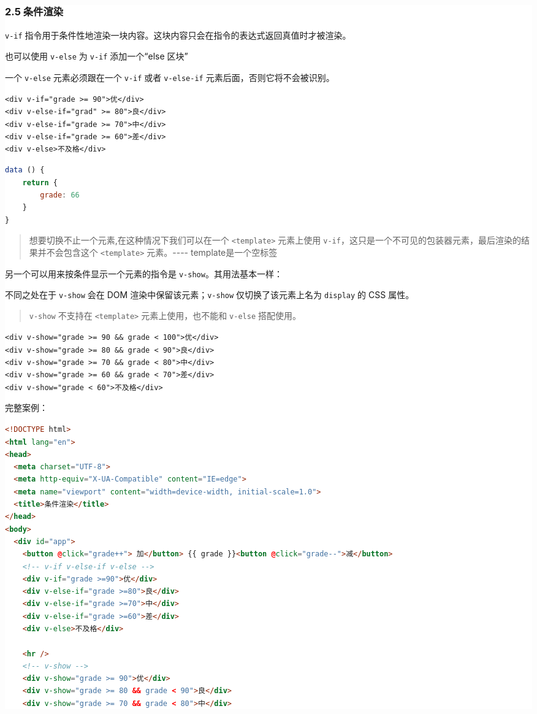 

### 2.5 条件渲染

`v-if` 指令用于条件性地渲染一块内容。这块内容只会在指令的表达式返回真值时才被渲染。

也可以使用 `v-else` 为 `v-if` 添加一个“else 区块”

一个 `v-else` 元素必须跟在一个 `v-if` 或者 `v-else-if` 元素后面，否则它将不会被识别。

```
<div v-if="grade >= 90">优</div>
<div v-else-if="grad" >= 80">良</div>
<div v-else-if="grade >= 70">中</div>
<div v-else-if="grade >= 60">差</div>
<div v-else>不及格</div>
```

```js
data () {
    return {
        grade: 66
    }
}
```

> 想要切换不止一个元素,在这种情况下我们可以在一个 `<template>` 元素上使用 `v-if`，这只是一个不可见的包装器元素，最后渲染的结果并不会包含这个 `<template>` 元素。---- template是一个空标签

另一个可以用来按条件显示一个元素的指令是 `v-show`。其用法基本一样：

不同之处在于 `v-show` 会在 DOM 渲染中保留该元素；`v-show` 仅切换了该元素上名为 `display` 的 CSS 属性。

> `v-show` 不支持在 `<template>` 元素上使用，也不能和 `v-else` 搭配使用。

```
<div v-show="grade >= 90 && grade < 100">优</div>
<div v-show="grade >= 80 && grade < 90">良</div>
<div v-show="grade >= 70 && grade < 80">中</div>
<div v-show="grade >= 60 && grade < 70">差</div>
<div v-show="grade < 60">不及格</div>
```



完整案例：

```html
<!DOCTYPE html>
<html lang="en">
<head>
  <meta charset="UTF-8">
  <meta http-equiv="X-UA-Compatible" content="IE=edge">
  <meta name="viewport" content="width=device-width, initial-scale=1.0">
  <title>条件渲染</title>
</head>
<body>
  <div id="app">
    <button @click="grade++"> 加</button> {{ grade }}<button @click="grade--">减</button>
    <!-- v-if v-else-if v-else -->
    <div v-if="grade >=90">优</div>
    <div v-else-if="grade >=80">良</div>
    <div v-else-if="grade >=70">中</div>
    <div v-else-if="grade >=60">差</div>
    <div v-else>不及格</div>

    <hr />
    <!-- v-show -->
    <div v-show="grade >= 90">优</div>
    <div v-show="grade >= 80 && grade < 90">良</div>
    <div v-show="grade >= 70 && grade < 80">中</div>
```